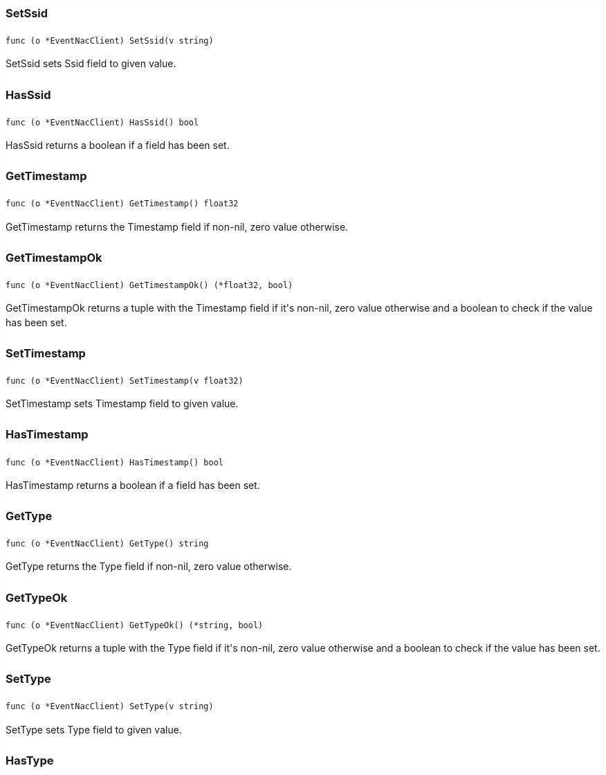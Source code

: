 ### SetSsid

`func (o *EventNacClient) SetSsid(v string)`

SetSsid sets Ssid field to given value.

### HasSsid

`func (o *EventNacClient) HasSsid() bool`

HasSsid returns a boolean if a field has been set.

### GetTimestamp

`func (o *EventNacClient) GetTimestamp() float32`

GetTimestamp returns the Timestamp field if non-nil, zero value otherwise.

### GetTimestampOk

`func (o *EventNacClient) GetTimestampOk() (*float32, bool)`

GetTimestampOk returns a tuple with the Timestamp field if it's non-nil, zero value otherwise
and a boolean to check if the value has been set.

### SetTimestamp

`func (o *EventNacClient) SetTimestamp(v float32)`

SetTimestamp sets Timestamp field to given value.

### HasTimestamp

`func (o *EventNacClient) HasTimestamp() bool`

HasTimestamp returns a boolean if a field has been set.

### GetType

`func (o *EventNacClient) GetType() string`

GetType returns the Type field if non-nil, zero value otherwise.

### GetTypeOk

`func (o *EventNacClient) GetTypeOk() (*string, bool)`

GetTypeOk returns a tuple with the Type field if it's non-nil, zero value otherwise
and a boolean to check if the value has been set.

### SetType

`func (o *EventNacClient) SetType(v string)`

SetType sets Type field to given value.

### HasType
